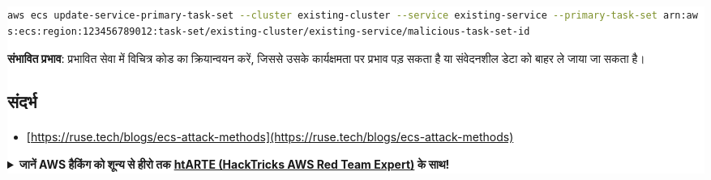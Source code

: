 ```bash
aws ecs update-service-primary-task-set --cluster existing-cluster --service existing-service --primary-task-set arn:aws:ecs:region:123456789012:task-set/existing-cluster/existing-service/malicious-task-set-id
```
**संभावित प्रभाव**: प्रभावित सेवा में विचित्र कोड का क्रियान्वयन करें, जिससे उसके कार्यक्षमता पर प्रभाव पड़ सकता है या संवेदनशील डेटा को बाहर ले जाया जा सकता है।

## संदर्भ

* [https://ruse.tech/blogs/ecs-attack-methods](https://ruse.tech/blogs/ecs-attack-methods)

<details><summary><strong>जानें AWS हैकिंग को शून्य से हीरो तक</strong> <a href="https://training.hacktricks.xyz/courses/arte"><strong>htARTE (HackTricks AWS Red Team Expert)</strong></a><strong> के साथ!</strong></summary></details>
